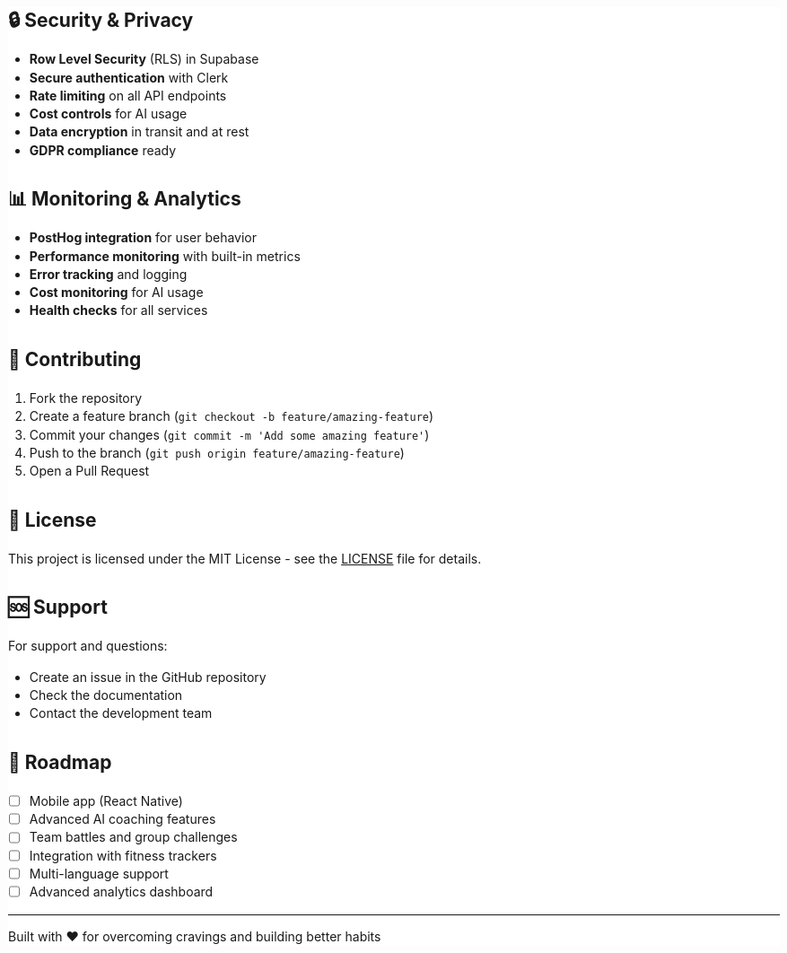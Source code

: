 
## 🔒 Security & Privacy

- **Row Level Security** (RLS) in Supabase
- **Secure authentication** with Clerk
- **Rate limiting** on all API endpoints
- **Cost controls** for AI usage
- **Data encryption** in transit and at rest
- **GDPR compliance** ready

## 📊 Monitoring & Analytics

- **PostHog integration** for user behavior
- **Performance monitoring** with built-in metrics
- **Error tracking** and logging
- **Cost monitoring** for AI usage
- **Health checks** for all services

## 🤝 Contributing

1. Fork the repository
2. Create a feature branch (`git checkout -b feature/amazing-feature`)
3. Commit your changes (`git commit -m 'Add some amazing feature'`)
4. Push to the branch (`git push origin feature/amazing-feature`)
5. Open a Pull Request

## 📄 License

This project is licensed under the MIT License - see the [LICENSE](LICENSE) file for details.

## 🆘 Support

For support and questions:
- Create an issue in the GitHub repository
- Check the documentation
- Contact the development team

## 🔮 Roadmap

- [ ] Mobile app (React Native)
- [ ] Advanced AI coaching features
- [ ] Team battles and group challenges
- [ ] Integration with fitness trackers
- [ ] Multi-language support
- [ ] Advanced analytics dashboard

---

Built with ❤️ for overcoming cravings and building better habits